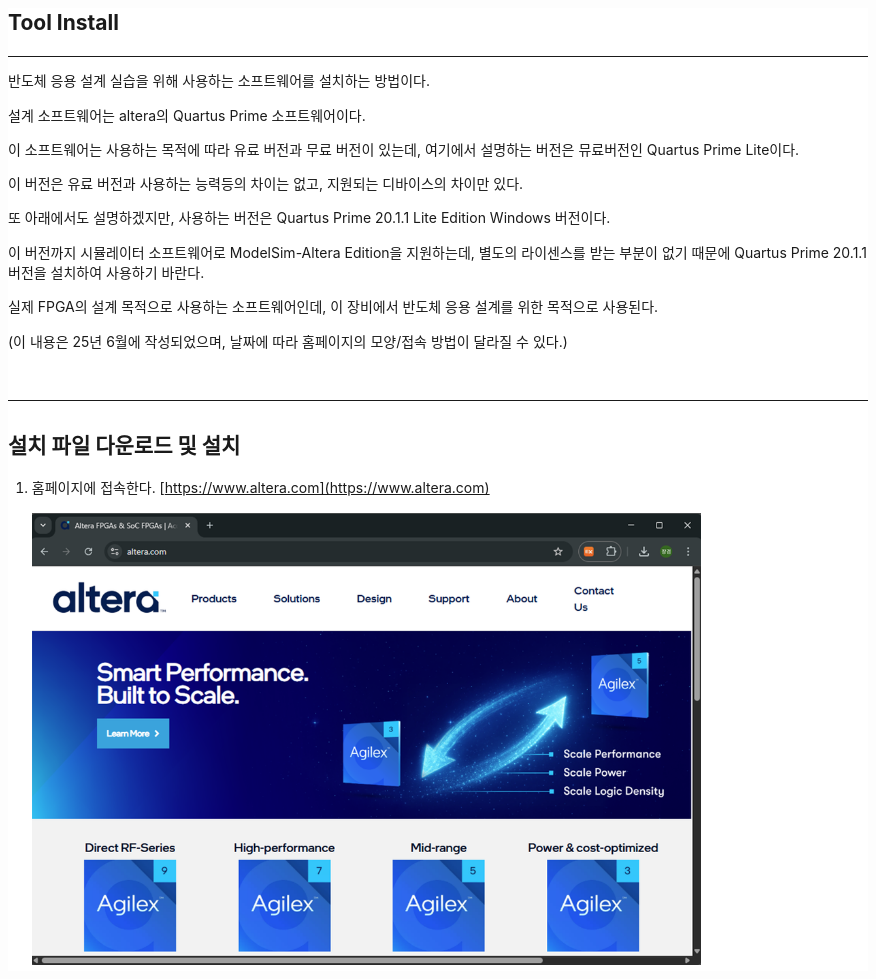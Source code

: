 
## Tool Install
---


반도체 응용 설계 실습을 위해 사용하는 소프트웨어를 설치하는 방법이다. 


설계 소프트웨어는 altera의 Quartus Prime 소프트웨어이다. 


이 소프트웨어는 사용하는 목적에 따라 유료 버전과 무료 버전이 있는데, 여기에서 설명하는 버전은 뮤료버전인 Quartus Prime Lite이다. 

이 버전은 유료 버전과 사용하는 능력등의 차이는 없고, 지원되는 디바이스의 차이만 있다. 

또 아래에서도 설명하겠지만, 사용하는 버전은 Quartus Prime 20.1.1 Lite Edition Windows 버전이다. 

이 버전까지 시뮬레이터 소프트웨어로 ModelSim-Altera Edition을 지원하는데, 별도의 라이센스를 받는 부분이 없기 때문에 Quartus Prime 20.1.1 버전을 설치하여 사용하기 바란다. 


실제 FPGA의 설계 목적으로 사용하는 소프트웨어인데, 이 장비에서 반도체 응용 설계를 위한 목적으로 사용된다. 


(이 내용은 25년 6월에 작성되었으며, 날짜에 따라 홈페이지의 모양/접속 방법이 달라질 수 있다.) 

<br>

---
## 설치 파일 다운로드 및 설치


1. 홈페이지에 접속한다. [https://www.altera.com](https://www.altera.com)


   <img src="./pds/ToolInstall01.PNG" alt="t01" style="width: 80%;">   <br>
